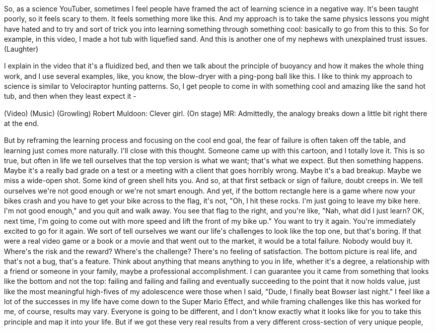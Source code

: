 So, as a science YouTuber, sometimes I feel people have framed the act of learning science in a negative way.
It's been taught poorly, so it feels scary to them.
It feels something more like this.
And my approach is to take the same physics lessons you might have hated and to try and sort of trick you into learning something through something cool: basically to go from this to this.
So for example, in this video, I made a hot tub with liquefied sand.
And this is another one of my nephews with unexplained trust issues.
(Laughter)

I explain in the video that it's a fluidized bed, and then we talk about the principle of buoyancy and how it makes the whole thing work,
and I use several examples, like, you know, the blow-dryer with a ping-pong ball like this.
I like to think my approach to science is similar to Velociraptor hunting patterns.
So, I get people to come in with something cool and amazing like the sand hot tub, and then when they least expect it -

(Video) (Music)
(Growling)
Robert Muldoon: Clever girl.
(On stage) MR: Admittedly, the analogy breaks down a little bit right there at the end.

But by reframing the learning process and focusing on the cool end goal, the fear of failure is often taken off the table, and learning just comes more naturally.
I'll close with this thought. Someone came up with this cartoon, and I totally love it.
This is so true, but often in life we tell ourselves that the top version is what we want;
that's what we expect. But then something happens. Maybe it's a really bad grade on a test or a meeting with a client that goes horribly wrong.
Maybe it's a bad breakup. Maybe we miss a wide-open shot.
Some kind of green shell hits you. And so, at that first setback or sign of failure, doubt creeps in.
We tell ourselves we're not good enough or we're not smart enough. And yet, if the bottom rectangle here is a game where now your bikes crash
and you have to get your bike across to the flag, it's not, "Oh, I hit these rocks. I'm just going to leave my bike here.
I'm not good enough," and you quit and walk away. You see that flag to the right,
and you're like, "Nah, what did I just learn? OK, next time, I'm going to come out with more speed
and lift the front of my bike up." You want to try it again.
You're immediately excited to go for it again. We sort of tell ourselves
we want our life's challenges to look like the top one, but that's boring.
If that were a real video game or a book or a movie and that went out to the market, it would be a total failure.
Nobody would buy it.
Where's the risk and the reward? Where's the challenge?
There's no feeling of satisfaction.
The bottom picture is real life, and that's not a bug, that's a feature.
Think about anything that means anything to you in life,
whether it's a degree,
a relationship with a friend or someone in your family,
maybe a professional accomplishment.
I can guarantee you it came from something that looks like the bottom
and not the top:
failing and failing and failing and eventually succeeding
to the point that it now holds value,
just like the most meaningful high-fives of my adolescence were those when I said,
"Dude, I finally beat Bowser last night."
I feel like a lot of the successes in my life
have come down to the Super Mario Effect,
and while framing challenges like this has worked for me,
of course, results may vary.
Everyone is going to be different,
and I don't know exactly what it looks like for you to take this principle
and map it into your life.
But if we got these very real results
from a very different cross-section of very unique people,